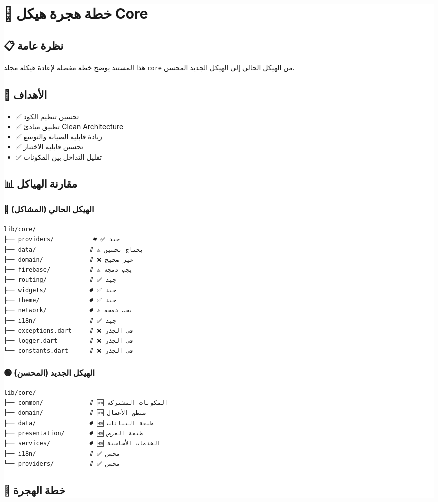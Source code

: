 # 🔄 خطة هجرة هيكل Core

## 📋 نظرة عامة

هذا المستند يوضح خطة مفصلة لإعادة هيكلة مجلد `core` من الهيكل الحالي إلى الهيكل الجديد المحسن.

## 🎯 الأهداف

- ✅ تحسين تنظيم الكود
- ✅ تطبيق مبادئ Clean Architecture
- ✅ زيادة قابلية الصيانة والتوسع
- ✅ تحسين قابلية الاختبار
- ✅ تقليل التداخل بين المكونات

## 📊 مقارنة الهياكل

### 🔴 الهيكل الحالي (المشاكل)

```
lib/core/
├── providers/           # ✅ جيد
├── data/               # ⚠️ يحتاج تحسين
├── domain/             # ❌ غير صحيح
├── firebase/           # ⚠️ يجب دمجه
├── routing/            # ✅ جيد
├── widgets/            # ✅ جيد
├── theme/              # ✅ جيد
├── network/            # ⚠️ يجب دمجه
├── i18n/               # ✅ جيد
├── exceptions.dart     # ❌ في الجذر
├── logger.dart         # ❌ في الجذر
└── constants.dart      # ❌ في الجذر
```

### 🟢 الهيكل الجديد (المحسن)

```
lib/core/
├── common/             # 🆕 المكونات المشتركة
├── domain/             # 🆕 منطق الأعمال
├── data/               # 🆕 طبقة البيانات
├── presentation/       # 🆕 طبقة العرض
├── services/           # 🆕 الخدمات الأساسية
├── i18n/               # ✅ محسن
└── providers/          # ✅ محسن
```

## 🚀 خطة الهجرة
